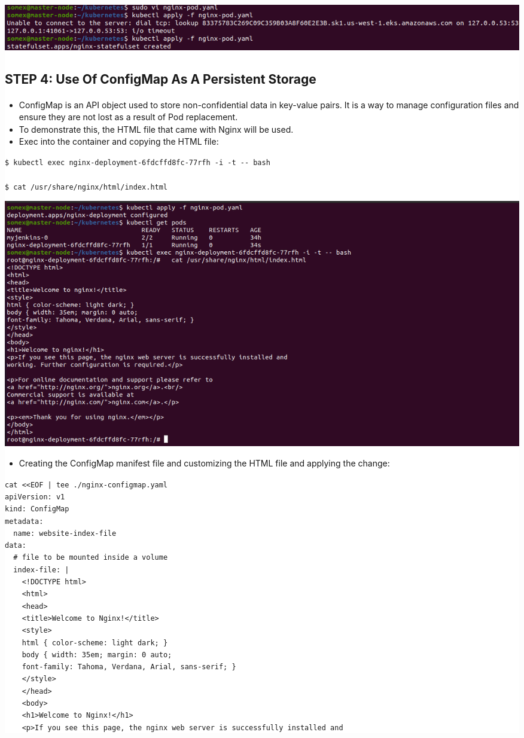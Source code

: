 ![](https://github.com/Demiladee/private-projects/blob/main/img/project23/creating%20nginx-pod.png)

## STEP 4: Use Of ConfigMap As A Persistent Storage

- ConfigMap is an API object used to store non-confidential data in key-value pairs. It is a way to manage configuration files and ensure they are not lost as a result of Pod replacement.
- To demonstrate this, the HTML file that came with Nginx will be used.
- Exec into the container and copying the HTML file:
```
$ kubectl exec nginx-deployment-6fdcffd8fc-77rfh -i -t -- bash

$ cat /usr/share/nginx/html/index.html 
```

![](https://github.com/Demiladee/private-projects/blob/main/img/project23/24-reconfiguring%20for%20configmap.png)

- Creating the ConfigMap manifest file and customizing the HTML file and applying the change:
```
cat <<EOF | tee ./nginx-configmap.yaml
apiVersion: v1
kind: ConfigMap
metadata:
  name: website-index-file
data:
  # file to be mounted inside a volume
  index-file: |
    <!DOCTYPE html>
    <html>
    <head>
    <title>Welcome to Nginx!</title>
    <style>
    html { color-scheme: light dark; }
    body { width: 35em; margin: 0 auto;
    font-family: Tahoma, Verdana, Arial, sans-serif; }
    </style>
    </head>
    <body>
    <h1>Welcome to Nginx!</h1>
    <p>If you see this page, the nginx web server is successfully installed and
```